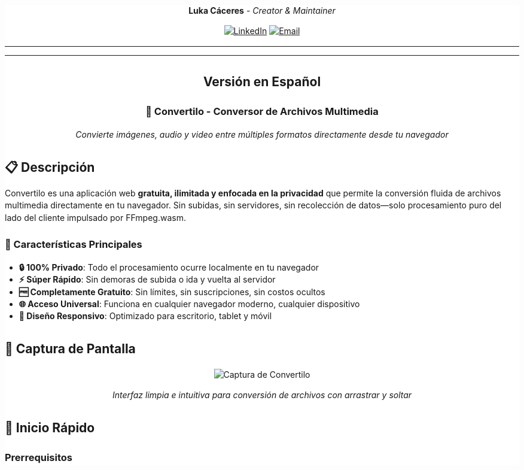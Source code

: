 <div align="center">

**Luka Cáceres** - *Creator & Maintainer*

[![LinkedIn](https://img.shields.io/badge/LinkedIn-Connect-0077B5?style=for-the-badge&logo=linkedin)](https://www.linkedin.com/in/clancydev/)
[![Email](https://img.shields.io/badge/Email-Contact-D14836?style=for-the-badge&logo=gmail)](mailto:cclancy.dev@gmail.com)

</div>

---

---

<div align="center">

## Versión en Español

### 🔄 Convertilo - Conversor de Archivos Multimedia

*Convierte imágenes, audio y video entre múltiples formatos directamente desde tu navegador*

</div>

## 📋 Descripción

Convertilo es una aplicación web **gratuita, ilimitada y enfocada en la privacidad** que permite la conversión fluida de archivos multimedia directamente en tu navegador. Sin subidas, sin servidores, sin recolección de datos—solo procesamiento puro del lado del cliente impulsado por FFmpeg.wasm.

### 🎯 Características Principales

- **🔒 100% Privado**: Todo el procesamiento ocurre localmente en tu navegador
- **⚡ Súper Rápido**: Sin demoras de subida o ida y vuelta al servidor
- **🆓 Completamente Gratuito**: Sin límites, sin suscripciones, sin costos ocultos
- **🌐 Acceso Universal**: Funciona en cualquier navegador moderno, cualquier dispositivo
- **📱 Diseño Responsivo**: Optimizado para escritorio, tablet y móvil

## 📸 Captura de Pantalla

<div align="center">

![Captura de Convertilo](https://i.postimg.cc/RZwMTnRh/image.png)

*Interfaz limpia e intuitiva para conversión de archivos con arrastrar y soltar*

</div>

## 🚀 Inicio Rápido

### Prerrequisitos
